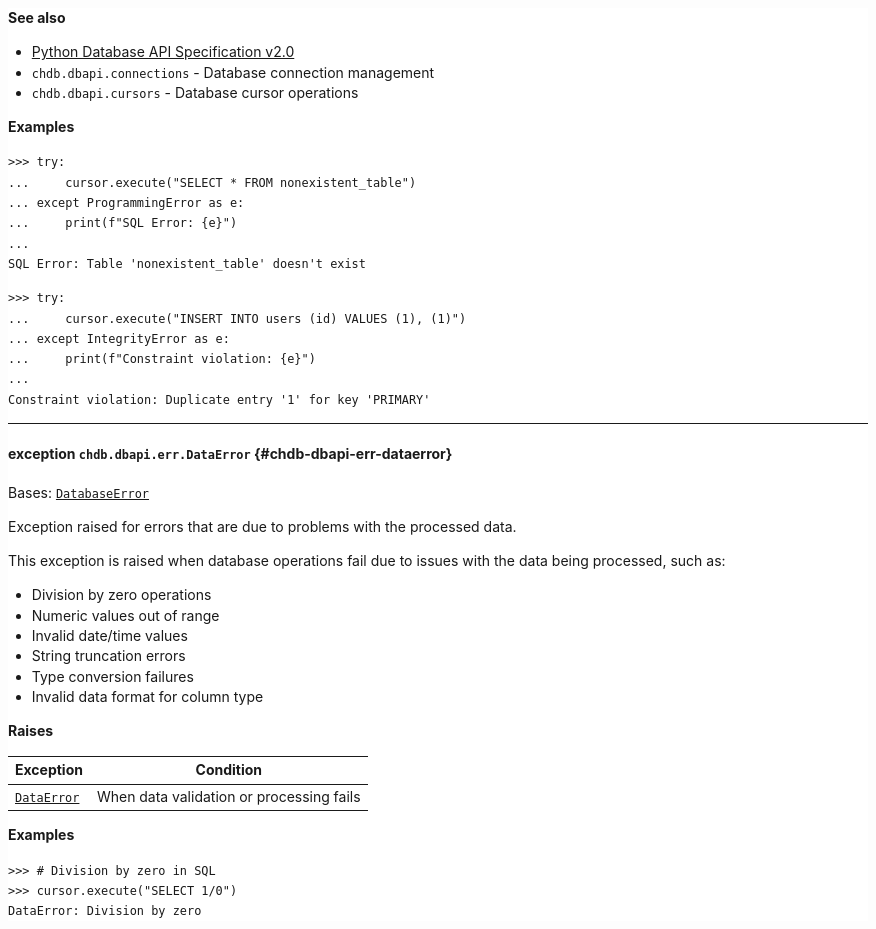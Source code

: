 **See also**
- [Python Database API Specification v2.0](https://peps.python.org/pep-0249/)
- `chdb.dbapi.connections` - Database connection management
- `chdb.dbapi.cursors` - Database cursor operations

**Examples**

```pycon
>>> try:
...     cursor.execute("SELECT * FROM nonexistent_table")
... except ProgrammingError as e:
...     print(f"SQL Error: {e}")
...
SQL Error: Table 'nonexistent_table' doesn't exist
```

```pycon
>>> try:
...     cursor.execute("INSERT INTO users (id) VALUES (1), (1)")
... except IntegrityError as e:
...     print(f"Constraint violation: {e}")
...
Constraint violation: Duplicate entry '1' for key 'PRIMARY'
```

---

#### **exception** `chdb.dbapi.err.DataError` {#chdb-dbapi-err-dataerror}

Bases: [`DatabaseError`](#chdb-dbapi-err-databaseerror)

Exception raised for errors that are due to problems with the processed data.

This exception is raised when database operations fail due to issues with
the data being processed, such as:

- Division by zero operations
- Numeric values out of range
- Invalid date/time values
- String truncation errors
- Type conversion failures
- Invalid data format for column type

**Raises**

| Exception | Condition |
|-----------|-----------|
| [`DataError`](#chdb-dbapi-err-dataerror) | When data validation or processing fails |

**Examples**

```pycon
>>> # Division by zero in SQL
>>> cursor.execute("SELECT 1/0")
DataError: Division by zero
```
